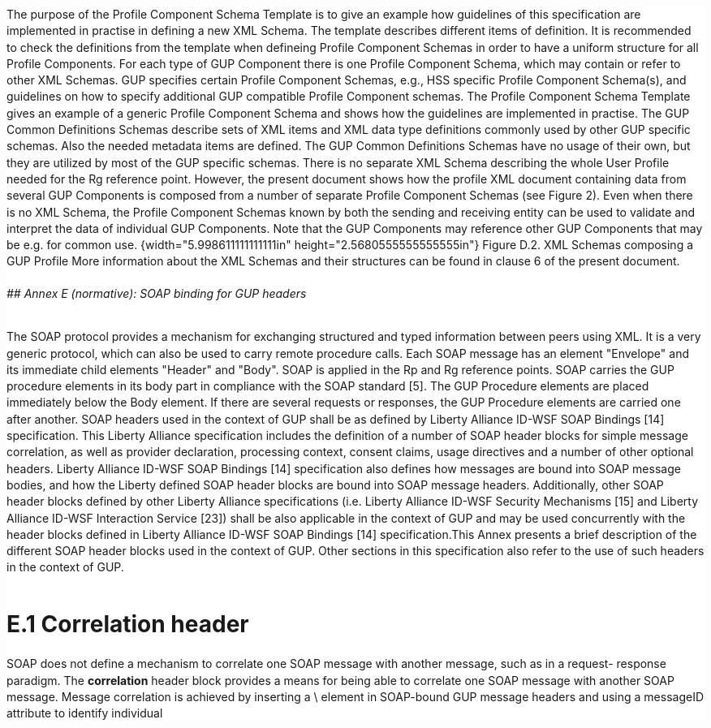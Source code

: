 The purpose of the Profile Component Schema Template is to give an example how
guidelines of this specification are implemented in practise in defining a new
XML Schema. The template describes different items of definition. It is
recommended to check the definitions from the template when defineing Profile
Component Schemas in order to have a uniform structure for all Profile
Components.
For each type of GUP Component there is one Profile Component Schema, which
may contain or refer to other XML Schemas. GUP specifies certain Profile
Component Schemas, e.g., HSS specific Profile Component Schema(s), and
guidelines on how to specify additional GUP compatible Profile Component
schemas. The Profile Component Schema Template gives an example of a generic
Profile Component Schema and shows how the guidelines are implemented in
practise.
The GUP Common Definitions Schemas describe sets of XML items and XML data
type definitions commonly used by other GUP specific schemas. Also the needed
metadata items are defined. The GUP Common Definitions Schemas have no usage
of their own, but they are utilized by most of the GUP specific schemas.
There is no separate XML Schema describing the whole User Profile needed for
the Rg reference point. However, the present document shows how the profile
XML document containing data from several GUP Components is composed from a
number of separate Profile Component Schemas (see Figure 2). Even when there
is no XML Schema, the Profile Component Schemas known by both the sending and
receiving entity can be used to validate and interpret the data of individual
GUP Components. Note that the GUP Components may reference other GUP
Components that may be e.g. for common use.
{width="5.998611111111111in" height="2.5680555555555555in"}
Figure D.2. XML Schemas composing a GUP Profile
More information about the XML Schemas and their structures can be found in
clause 6 of the present document.
###### ## Annex E (normative): SOAP binding for GUP headers
The SOAP protocol provides a mechanism for exchanging structured and typed
information between peers using XML. It is a very generic protocol, which can
also be used to carry remote procedure calls. Each SOAP message has an element
\"Envelope\" and its immediate child elements \"Header\" and \"Body\".
SOAP is applied in the Rp and Rg reference points. SOAP carries the GUP
procedure elements in its body part in compliance with the SOAP standard [5].
The GUP Procedure elements are placed immediately below the Body element. If
there are several requests or responses, the GUP Procedure elements are
carried one after another.
SOAP headers used in the context of GUP shall be as defined by Liberty
Alliance ID-WSF SOAP Bindings [14] specification. This Liberty Alliance
specification includes the definition of a number of SOAP header blocks for
simple message correlation, as well as provider declaration, processing
context, consent claims, usage directives and a number of other optional
headers. Liberty Alliance ID-WSF SOAP Bindings [14] specification also defines
how messages are bound into SOAP message bodies, and how the Liberty defined
SOAP header blocks are bound into SOAP message headers.
Additionally, other SOAP header blocks defined by other Liberty Alliance
specifications (i.e. Liberty Alliance ID-WSF Security Mechanisms [15] and
Liberty Alliance ID-WSF Interaction Service [23]) shall be also applicable in
the context of GUP and may be used concurrently with the header blocks defined
in Liberty Alliance ID-WSF SOAP Bindings [14] specification.This Annex
presents a brief description of the different SOAP header blocks used in the
context of GUP. Other sections in this specification also refer to the use of
such headers in the context of GUP.
# E.1 Correlation header
SOAP does not define a mechanism to correlate one SOAP message with another
message, such as in a request-
response paradigm. The **correlation** header block provides a means for being
able to correlate one SOAP message with another SOAP message. Message
correlation is achieved by inserting a \ element in SOAP-bound
GUP message headers and using a messageID attribute to identify individual